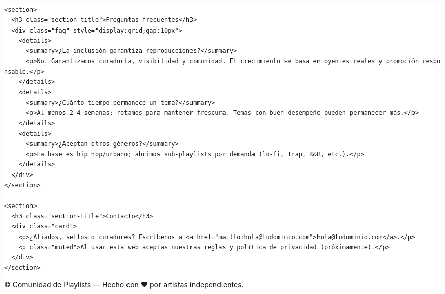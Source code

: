     <section>
      <h3 class="section-title">Preguntas frecuentes</h3>
      <div class="faq" style="display:grid;gap:10px">
        <details>
          <summary>¿La inclusión garantiza reproducciones?</summary>
          <p>No. Garantizamos curaduría, visibilidad y comunidad. El crecimiento se basa en oyentes reales y promoción responsable.</p>
        </details>
        <details>
          <summary>¿Cuánto tiempo permanece un tema?</summary>
          <p>Al menos 2–4 semanas; rotamos para mantener frescura. Temas con buen desempeño pueden permanecer más.</p>
        </details>
        <details>
          <summary>¿Aceptan otros géneros?</summary>
          <p>La base es hip hop/urbano; abrimos sub‑playlists por demanda (lo-fi, trap, R&B, etc.).</p>
        </details>
      </div>
    </section>

    <section>
      <h3 class="section-title">Contacto</h3>
      <div class="card">
        <p>¿Aliados, sellos o curadores? Escríbenos a <a href="mailto:hola@tudominio.com">hola@tudominio.com</a>.</p>
        <p class="muted">Al usar esta web aceptas nuestras reglas y política de privacidad (próximamente).</p>
      </div>
    </section>
  </main>

  <footer>
    <div class="container">
      <p class="muted">© <span id="year"></span> Comunidad de Playlists — Hecho con ♥ por artistas independientes.</p>
    </div>
  </footer>

  <script>
    document.getElementById('year').textContent = new Date().getFullYear()
  </script>
</body>
</html>
